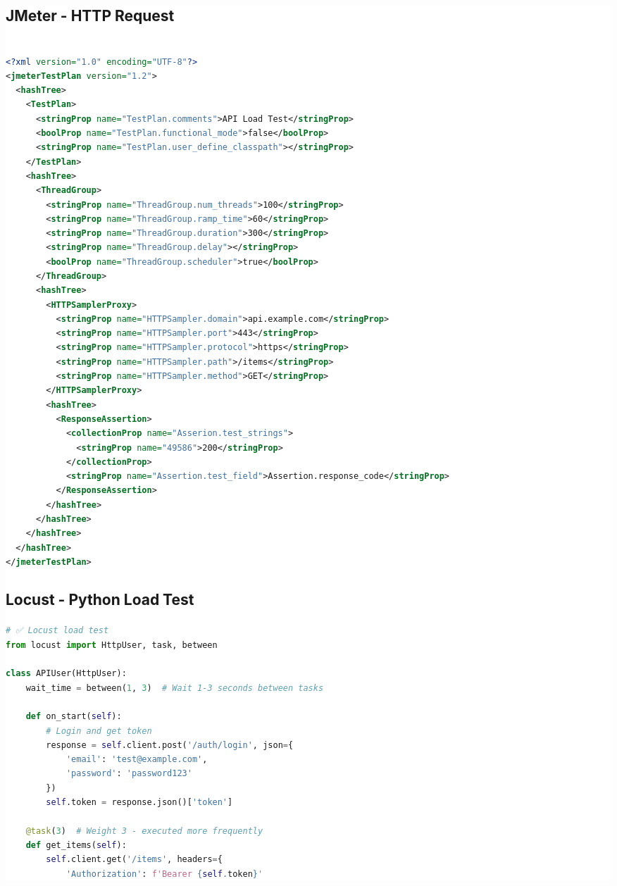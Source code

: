 ## JMeter - HTTP Request

```xml

<?xml version="1.0" encoding="UTF-8"?>
<jmeterTestPlan version="1.2">
  <hashTree>
    <TestPlan>
      <stringProp name="TestPlan.comments">API Load Test</stringProp>
      <boolProp name="TestPlan.functional_mode">false</boolProp>
      <stringProp name="TestPlan.user_define_classpath"></stringProp>
    </TestPlan>
    <hashTree>
      <ThreadGroup>
        <stringProp name="ThreadGroup.num_threads">100</stringProp>
        <stringProp name="ThreadGroup.ramp_time">60</stringProp>
        <stringProp name="ThreadGroup.duration">300</stringProp>
        <stringProp name="ThreadGroup.delay"></stringProp>
        <boolProp name="ThreadGroup.scheduler">true</boolProp>
      </ThreadGroup>
      <hashTree>
        <HTTPSamplerProxy>
          <stringProp name="HTTPSampler.domain">api.example.com</stringProp>
          <stringProp name="HTTPSampler.port">443</stringProp>
          <stringProp name="HTTPSampler.protocol">https</stringProp>
          <stringProp name="HTTPSampler.path">/items</stringProp>
          <stringProp name="HTTPSampler.method">GET</stringProp>
        </HTTPSamplerProxy>
        <hashTree>
          <ResponseAssertion>
            <collectionProp name="Asserion.test_strings">
              <stringProp name="49586">200</stringProp>
            </collectionProp>
            <stringProp name="Assertion.test_field">Assertion.response_code</stringProp>
          </ResponseAssertion>
        </hashTree>
      </hashTree>
    </hashTree>
  </hashTree>
</jmeterTestPlan>
```

## Locust - Python Load Test

```python
# ✅ Locust load test
from locust import HttpUser, task, between

class APIUser(HttpUser):
    wait_time = between(1, 3)  # Wait 1-3 seconds between tasks

    def on_start(self):
        # Login and get token
        response = self.client.post('/auth/login', json={
            'email': 'test@example.com',
            'password': 'password123'
        })
        self.token = response.json()['token']

    @task(3)  # Weight 3 - executed more frequently
    def get_items(self):
        self.client.get('/items', headers={
            'Authorization': f'Bearer {self.token}'
```